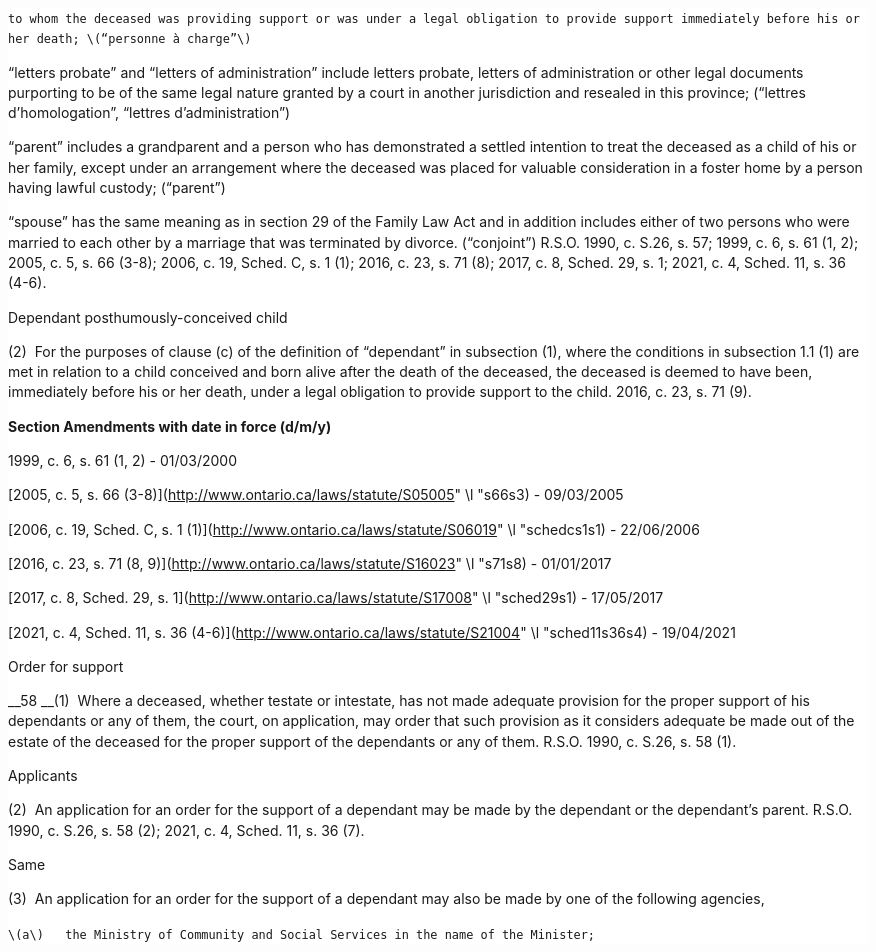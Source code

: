 	to whom the deceased was providing support or was under a legal obligation to provide support immediately before his or her death; \(“personne à charge”\)

“letters probate” and “letters of administration” include letters probate, letters of administration or other legal documents purporting to be of the same legal nature granted by a court in another jurisdiction and resealed in this province; \(“lettres d’homologation”, “lettres d’administration”\)

“parent” includes a grandparent and a person who has demonstrated a settled intention to treat the deceased as a child of his or her family, except under an arrangement where the deceased was placed for valuable consideration in a foster home by a person having lawful custody; \(“parent”\)

“spouse” has the same meaning as in section 29 of the Family Law Act and in addition includes either of two persons who were married to each other by a marriage that was terminated by divorce\. \(“conjoint”\) R\.S\.O\. 1990, c\. S\.26, s\. 57; 1999, c\. 6, s\. 61 \(1, 2\); 2005, c\. 5, s\. 66 \(3\-8\); 2006, c\. 19, Sched\. C, s\. 1 \(1\); 2016, c\. 23, s\. 71 \(8\); 2017, c\. 8, Sched\. 29, s\. 1; 2021, c\. 4, Sched\. 11, s\. 36 \(4\-6\)\.

Dependant posthumously\-conceived child

\(2\)  For the purposes of clause \(c\) of the definition of “dependant” in subsection \(1\), where the conditions in subsection 1\.1 \(1\) are met in relation to a child conceived and born alive after the death of the deceased, the deceased is deemed to have been, immediately before his or her death, under a legal obligation to provide support to the child\. 2016, c\. 23, s\. 71 \(9\)\.

__Section Amendments with date in force \(d/m/y\)__

1999, c\. 6, s\. 61 \(1, 2\) \- 01/03/2000

[2005, c\. 5, s\. 66 \(3\-8\)](http://www.ontario.ca/laws/statute/S05005" \l "s66s3) \- 09/03/2005

[2006, c\. 19, Sched\. C, s\. 1 \(1\)](http://www.ontario.ca/laws/statute/S06019" \l "schedcs1s1) \- 22/06/2006

[2016, c\. 23, s\. 71 \(8, 9\)](http://www.ontario.ca/laws/statute/S16023" \l "s71s8) \- 01/01/2017

[2017, c\. 8, Sched\. 29, s\. 1](http://www.ontario.ca/laws/statute/S17008" \l "sched29s1) \- 17/05/2017

[2021, c\. 4, Sched\. 11, s\. 36 \(4\-6\)](http://www.ontario.ca/laws/statute/S21004" \l "sched11s36s4) \- 19/04/2021

Order for support

<a id="BK106"></a>__58 __\(1\)  Where a deceased, whether testate or intestate, has not made adequate provision for the proper support of his dependants or any of them, the court, on application, may order that such provision as it considers adequate be made out of the estate of the deceased for the proper support of the dependants or any of them\.  R\.S\.O\. 1990, c\. S\.26, s\. 58 \(1\)\.

Applicants

\(2\)  An application for an order for the support of a dependant may be made by the dependant or the dependant’s parent\.  R\.S\.O\. 1990, c\. S\.26, s\. 58 \(2\); 2021, c\. 4, Sched\. 11, s\. 36 \(7\)\.

Same

\(3\)  An application for an order for the support of a dependant may also be made by one of the following agencies,

	\(a\)	the Ministry of Community and Social Services in the name of the Minister;
